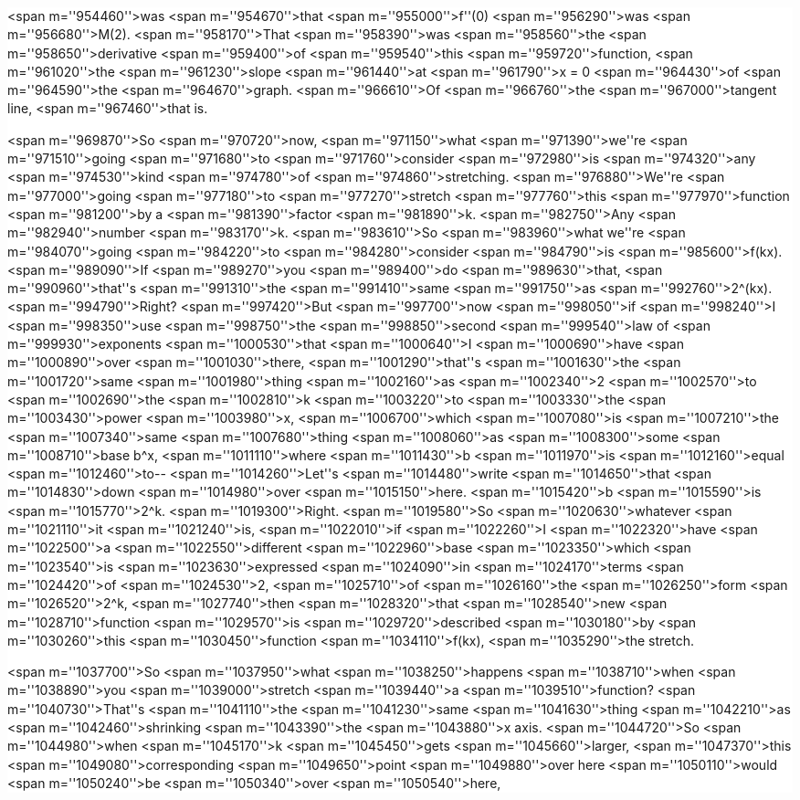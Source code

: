   <span m=''954460''>was</span> <span m=''954670''>that</span> <span m=''955000''>f''(0)</span>
  <span m=''956290''>was</span> <span m=''956680''>M(2).</span> <span m=''958170''>That</span>
  <span m=''958390''>was</span> <span m=''958560''>the</span> <span m=''958650''>derivative</span>
  <span m=''959400''>of</span> <span m=''959540''>this</span> <span m=''959720''>function,</span>
  <span m=''961020''>the</span> <span m=''961230''>slope</span> <span m=''961440''>at</span>
  <span m=''961790''>x = 0</span> <span m=''964430''>of</span> <span m=''964590''>the</span>
  <span m=''964670''>graph.</span> <span m=''966610''>Of</span> <span m=''966760''>the</span>
  <span m=''967000''>tangent line,</span> <span m=''967460''>that is.</span> </p><p><span
  m=''969870''>So</span> <span m=''970720''>now,</span> <span m=''971150''>what</span>
  <span m=''971390''>we''re</span> <span m=''971510''>going</span> <span m=''971680''>to</span>
  <span m=''971760''>consider</span> <span m=''972980''>is</span> <span m=''974320''>any</span>
  <span m=''974530''>kind</span> <span m=''974780''>of</span> <span m=''974860''>stretching.</span>
  <span m=''976880''>We''re</span> <span m=''977000''>going</span> <span m=''977180''>to</span>
  <span m=''977270''>stretch</span> <span m=''977760''>this</span> <span m=''977970''>function</span>
  <span m=''981200''>by a</span> <span m=''981390''>factor</span> <span m=''981890''>k.</span>
  <span m=''982750''>Any</span> <span m=''982940''>number</span> <span m=''983170''>k.</span>
  <span m=''983610''>So</span> <span m=''983960''>what we''re</span> <span m=''984070''>going</span>
  <span m=''984220''>to</span> <span m=''984280''>consider</span> <span m=''984790''>is</span>
  <span m=''985600''>f(kx).</span> <span m=''989090''>If</span> <span m=''989270''>you</span>
  <span m=''989400''>do</span> <span m=''989630''>that,</span> <span m=''990960''>that''s</span>
  <span m=''991310''>the</span> <span m=''991410''>same</span> <span m=''991750''>as</span>
  <span m=''992760''>2^(kx).</span> <span m=''994790''>Right?</span> <span m=''997420''>But</span>
  <span m=''997700''>now</span> <span m=''998050''>if</span> <span m=''998240''>I</span>
  <span m=''998350''>use</span> <span m=''998750''>the</span> <span m=''998850''>second</span>
  <span m=''999540''>law of</span> <span m=''999930''>exponents</span> <span m=''1000530''>that</span>
  <span m=''1000640''>I</span> <span m=''1000690''>have</span> <span m=''1000890''>over</span>
  <span m=''1001030''>there,</span> <span m=''1001290''>that''s</span> <span m=''1001630''>the</span>
  <span m=''1001720''>same</span> <span m=''1001980''>thing</span> <span m=''1002160''>as</span>
  <span m=''1002340''>2</span> <span m=''1002570''>to</span> <span m=''1002690''>the</span>
  <span m=''1002810''>k</span> <span m=''1003220''>to</span> <span m=''1003330''>the</span>
  <span m=''1003430''>power</span> <span m=''1003980''>x,</span> <span m=''1006700''>which</span>
  <span m=''1007080''>is</span> <span m=''1007210''>the</span> <span m=''1007340''>same</span>
  <span m=''1007680''>thing</span> <span m=''1008060''>as</span> <span m=''1008300''>some</span>
  <span m=''1008710''>base b^x,</span> <span m=''1011110''>where</span> <span m=''1011430''>b</span>
  <span m=''1011970''>is</span> <span m=''1012160''>equal</span> <span m=''1012460''>to--</span>
  <span m=''1014260''>Let''s</span> <span m=''1014480''>write</span> <span m=''1014650''>that</span>
  <span m=''1014830''>down</span> <span m=''1014980''>over</span> <span m=''1015150''>here.</span>
  <span m=''1015420''>b</span> <span m=''1015590''>is</span> <span m=''1015770''>2^k.</span>
  <span m=''1019300''>Right.</span> <span m=''1019580''>So</span> <span m=''1020630''>whatever</span>
  <span m=''1021110''>it</span> <span m=''1021240''>is,</span> <span m=''1022010''>if</span>
  <span m=''1022260''>I</span> <span m=''1022320''>have</span> <span m=''1022500''>a</span>
  <span m=''1022550''>different</span> <span m=''1022960''>base</span> <span m=''1023350''>which</span>
  <span m=''1023540''>is</span> <span m=''1023630''>expressed</span> <span m=''1024090''>in</span>
  <span m=''1024170''>terms</span> <span m=''1024420''>of</span> <span m=''1024530''>2,</span>
  <span m=''1025710''>of</span> <span m=''1026160''>the</span> <span m=''1026250''>form</span>
  <span m=''1026520''>2^k,</span> <span m=''1027740''>then</span> <span m=''1028320''>that</span>
  <span m=''1028540''>new</span> <span m=''1028710''>function</span> <span m=''1029570''>is</span>
  <span m=''1029720''>described</span> <span m=''1030180''>by</span> <span m=''1030260''>this</span>
  <span m=''1030450''>function</span> <span m=''1034110''>f(kx),</span> <span m=''1035290''>the
  stretch.</span> </p><p><span m=''1037700''>So</span> <span m=''1037950''>what</span>
  <span m=''1038250''>happens</span> <span m=''1038710''>when</span> <span m=''1038890''>you</span>
  <span m=''1039000''>stretch</span> <span m=''1039440''>a</span> <span m=''1039510''>function?</span>
  <span m=''1040730''>That''s</span> <span m=''1041110''>the</span> <span m=''1041230''>same</span>
  <span m=''1041630''>thing</span> <span m=''1042210''>as</span> <span m=''1042460''>shrinking</span>
  <span m=''1043390''>the</span> <span m=''1043880''>x axis.</span> <span m=''1044720''>So</span>
  <span m=''1044980''>when</span> <span m=''1045170''>k</span> <span m=''1045450''>gets</span>
  <span m=''1045660''>larger,</span> <span m=''1047370''>this</span> <span m=''1049080''>corresponding</span>
  <span m=''1049650''>point</span> <span m=''1049880''>over here</span> <span m=''1050110''>would</span>
  <span m=''1050240''>be</span> <span m=''1050340''>over</span> <span m=''1050540''>here,</span>